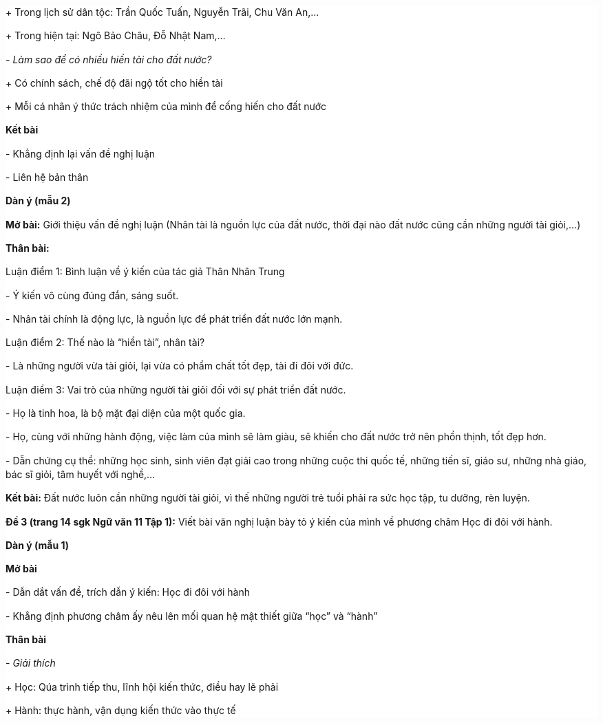\+ Trong lịch sử dân tộc: Trần Quốc Tuấn, Nguyễn Trãi, Chu Văn An,… 

\+ Trong hiện tại: Ngô Bảo Châu, Đỗ Nhật Nam,… 

_\- Làm sao để có nhiều hiền tài cho đất nước?_

\+ Có chính sách, chế độ đãi ngộ tốt cho hiền tài 

\+ Mỗi cá nhân ý thức trách nhiệm của mình để cống hiến cho đất nước 

**Kết bài**

\- Khẳng định lại vấn đề nghị luận 

\- Liên hệ bản thân

**Dàn ý (mẫu 2)**

**Mở bài:** Giới thiệu vấn đề nghị luận (Nhân tài là nguồn lực của đất nước, thời đại nào đất nước cũng cần những người tài giỏi,…) 

**Thân bài:**

Luận điểm 1: Bình luận về ý kiến của tác giả Thân Nhân Trung 

\- Ý kiến vô cùng đúng đắn, sáng suốt. 

\- Nhân tài chính là động lực, là nguồn lực để phát triển đất nước lớn mạnh. 

Luận điểm 2: Thế nào là “hiền tài”, nhân tài? 

\- Là những người vừa tài giỏi, lại vừa có phẩm chất tốt đẹp, tài đi đôi với đức. 

Luận điểm 3: Vai trò của những người tài giỏi đối với sự phát triển đất nước. 

\- Họ là tinh hoa, là bộ mặt đại diện của một quốc gia. 

\- Họ, cùng với những hành động, việc làm của mình sẽ làm giàu, sẽ khiến cho đất nước trở nên phồn thịnh, tốt đẹp hơn. 

\- Dẫn chứng cụ thể: những học sinh, sinh viên đạt giải cao trong những cuộc thi quốc tế, những tiến sĩ, giáo sư, những nhà giáo, bác sĩ giỏi, tâm huyết với nghề,… 

**Kết bài:** Đất nước luôn cần những người tài giỏi, vì thế những người trẻ tuổi phải ra sức học tập, tu dưỡng, rèn luyện. 

**Đề 3 (trang 14 sgk Ngữ văn 11 Tập 1):** Viết bài văn nghị luận bày tỏ ý kiến của mình về phương châm Học đi đôi với hành.

**Dàn ý (mẫu 1)**

**Mở bài**

\- Dẫn dắt vấn đề, trích dẫn ý kiến: Học đi đôi với hành 

\- Khẳng định phương châm ấy nêu lên mối quan hệ mật thiết giữa “học” và “hành” 

**Thân bài**

_\- Giải thích_

\+ Học: Qúa trình tiếp thu, lĩnh hội kiến thức, điều hay lẽ phải 

\+ Hành: thực hành, vận dụng kiến thức vào thực tế 
